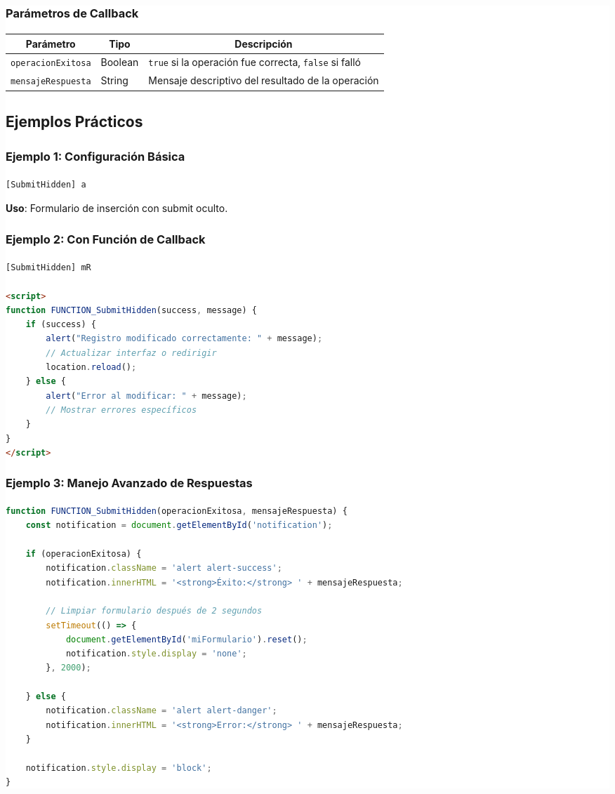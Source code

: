 ### Parámetros de Callback

| Parámetro | Tipo | Descripción |
|-----------|------|-------------|
| `operacionExitosa` | Boolean | `true` si la operación fue correcta, `false` si falló |
| `mensajeRespuesta` | String | Mensaje descriptivo del resultado de la operación |

## Ejemplos Prácticos

### Ejemplo 1: Configuración Básica
```
[SubmitHidden] a
```
**Uso**: Formulario de inserción con submit oculto.

### Ejemplo 2: Con Función de Callback
```html
[SubmitHidden] mR

<script>
function FUNCTION_SubmitHidden(success, message) {
    if (success) {
        alert("Registro modificado correctamente: " + message);
        // Actualizar interfaz o redirigir
        location.reload();
    } else {
        alert("Error al modificar: " + message);
        // Mostrar errores específicos
    }
}
</script>
```

### Ejemplo 3: Manejo Avanzado de Respuestas
```javascript
function FUNCTION_SubmitHidden(operacionExitosa, mensajeRespuesta) {
    const notification = document.getElementById('notification');
    
    if (operacionExitosa) {
        notification.className = 'alert alert-success';
        notification.innerHTML = '<strong>Éxito:</strong> ' + mensajeRespuesta;
        
        // Limpiar formulario después de 2 segundos
        setTimeout(() => {
            document.getElementById('miFormulario').reset();
            notification.style.display = 'none';
        }, 2000);
        
    } else {
        notification.className = 'alert alert-danger';
        notification.innerHTML = '<strong>Error:</strong> ' + mensajeRespuesta;
    }
    
    notification.style.display = 'block';
}
```
